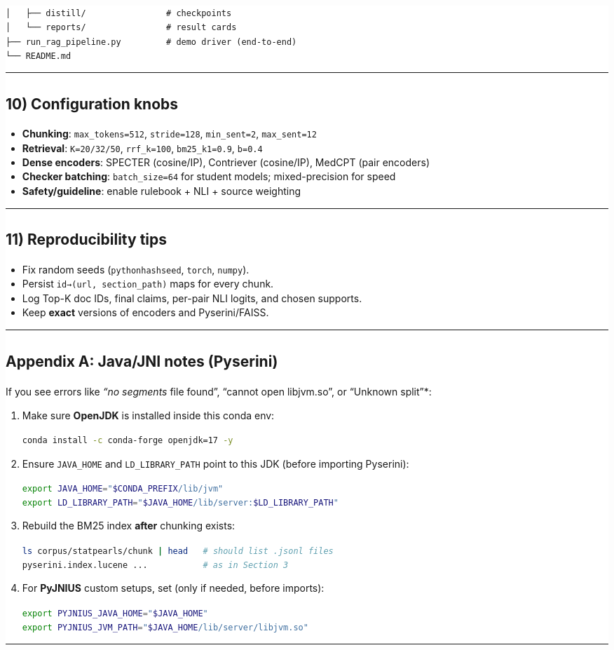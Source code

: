 ```
│   ├── distill/                # checkpoints
│   └── reports/                # result cards
├── run_rag_pipeline.py         # demo driver (end-to-end)
└── README.md
```

---

## 10) Configuration knobs

- **Chunking**: `max_tokens=512`, `stride=128`, `min_sent=2`, `max_sent=12`  
- **Retrieval**: `K=20/32/50`, `rrf_k=100`, `bm25_k1=0.9`, `b=0.4`  
- **Dense encoders**: SPECTER (cosine/IP), Contriever (cosine/IP), MedCPT (pair encoders)  
- **Checker batching**: `batch_size=64` for student models; mixed-precision for speed  
- **Safety/guideline**: enable rulebook + NLI + source weighting

---

## 11) Reproducibility tips

- Fix random seeds (`pythonhashseed`, `torch`, `numpy`).  
- Persist `id→(url, section_path)` maps for every chunk.  
- Log Top-K doc IDs, final claims, per-pair NLI logits, and chosen supports.  
- Keep **exact** versions of encoders and Pyserini/FAISS.

---

## Appendix A: Java/JNI notes (Pyserini)

If you see errors like *“no segments* file found”, “cannot open libjvm.so”, or “Unknown split”*:

1. Make sure **OpenJDK** is installed inside this conda env:
   ```bash
   conda install -c conda-forge openjdk=17 -y
   ```
2. Ensure `JAVA_HOME` and `LD_LIBRARY_PATH` point to this JDK (before importing Pyserini):
   ```bash
   export JAVA_HOME="$CONDA_PREFIX/lib/jvm"
   export LD_LIBRARY_PATH="$JAVA_HOME/lib/server:$LD_LIBRARY_PATH"
   ```
3. Rebuild the BM25 index **after** chunking exists:
   ```bash
   ls corpus/statpearls/chunk | head   # should list .jsonl files
   pyserini.index.lucene ...           # as in Section 3
   ```
4. For **PyJNIUS** custom setups, set (only if needed, before imports):
   ```bash
   export PYJNIUS_JAVA_HOME="$JAVA_HOME"
   export PYJNIUS_JVM_PATH="$JAVA_HOME/lib/server/libjvm.so"
   ```

---

